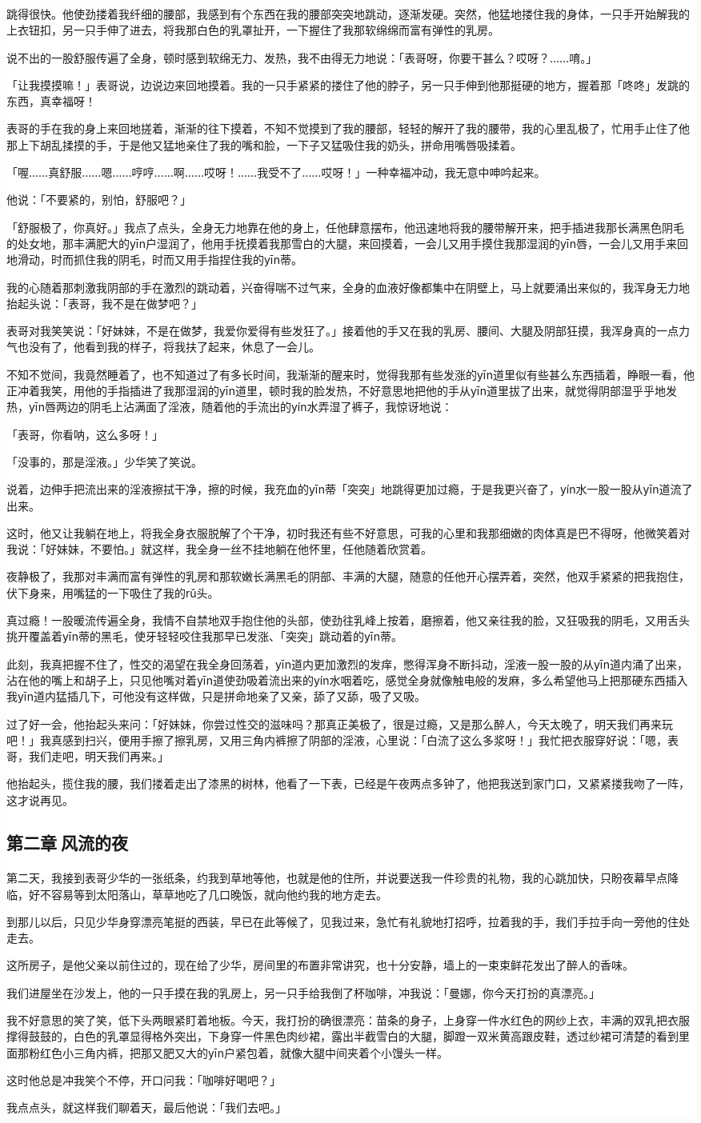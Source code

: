    跳得很快。他使劲搂着我纤细的腰部，我感到有个东西在我的腰部突突地跳动，逐渐发硬。突然，他猛地搂住我的身体，一只手开始解我的上衣钮扣，另一只手伸了进去，将我那白色的乳罩扯开，一下握住了我那软绵绵而富有弹性的乳房。

   说不出的一股舒服传遍了全身，顿时感到软绵无力、发热，我不由得无力地说：「表哥呀，你要干甚么？哎呀？……唷。」

   「让我摸摸嘛！」表哥说，边说边来回地摸着。我的一只手紧紧的搂住了他的脖子，另一只手伸到他那挺硬的地方，握着那「咚咚」发跳的东西，真幸福呀！

   表哥的手在我的身上来回地搓着，渐渐的往下摸着，不知不觉摸到了我的腰部，轻轻的解开了我的腰带，我的心里乱极了，忙用手止住了他那上下胡乱揉摸的手，于是他又猛地亲住了我的嘴和脸，一下子又猛吸住我的奶头，拼命用嘴唇吸揉着。

   「喔……真舒服……嗯……哼哼……啊……哎呀！……我受不了……哎呀！」一种幸福冲动，我无意中呻吟起来。

   他说：「不要紧的，别怕，舒服吧？」

   「舒服极了，你真好。」我点了点头，全身无力地靠在他的身上，任他肆意摆布，他迅速地将我的腰带解开来，把手插进我那长满黑色阴毛的处女地，那丰满肥大的yīn户湿润了，他用手抚摸着我那雪白的大腿，来回摸着，一会儿又用手摸住我那湿润的yīn唇，一会儿又用手来回地滑动，时而抓住我的阴毛，时而又用手指捏住我的yīn蒂。

   我的心随着那刺激我阴部的手在激烈的跳动着，兴奋得喘不过气来，全身的血液好像都集中在阴壁上，马上就要涌出来似的，我浑身无力地抬起头说：「表哥，我不是在做梦吧？」

   表哥对我笑笑说：「好妹妹，不是在做梦，我爱你爱得有些发狂了。」接着他的手又在我的乳房、腰间、大腿及阴部狂摸，我浑身真的一点力气也没有了，他看到我的样子，将我扶了起来，休息了一会儿。

   不知不觉间，我竟然睡着了，也不知道过了有多长时间，我渐渐的醒来时，觉得我那有些发涨的yīn道里似有些甚么东西插着，睁眼一看，他正冲着我笑，用他的手指插进了我那湿润的yīn道里，顿时我的脸发热，不好意思地把他的手从yīn道里拔了出来，就觉得阴部湿乎乎地发热，yīn唇两边的阴毛上沾满面了淫液，随着他的手流出的yín水弄湿了裤子，我惊讶地说：

   「表哥，你看呐，这么多呀！」

   「没事的，那是淫液。」少华笑了笑说。

   说着，边伸手把流出来的淫液擦拭干净，擦的时候，我充血的yīn蒂「突突」地跳得更加过瘾，于是我更兴奋了，yín水一股一股从yīn道流了出来。

   这时，他又让我躺在地上，将我全身衣服脱解了个干净，初时我还有些不好意思，可我的心里和我那细嫩的肉体真是巴不得呀，他微笑着对我说：「好妹妹，不要怕。」就这样，我全身一丝不挂地躺在他怀里，任他随着欣赏着。

   夜静极了，我那对丰满而富有弹性的乳房和那软嫩长满黑毛的阴部、丰满的大腿，随意的任他开心摆弄着，突然，他双手紧紧的把我抱住，伏下身来，用嘴猛的一下吸住了我的rǔ头。

   真过瘾！一股暖流传遍全身，我情不自禁地双手抱住他的头部，使劲往乳峰上按着，磨擦着，他又亲往我的脸，又狂吸我的阴毛，又用舌头挑开覆盖着yīn蒂的黑毛，使牙轻轻咬住我那早已发涨、「突突」跳动着的yīn蒂。

   此刻，我真把握不住了，性交的渴望在我全身回荡着，yīn道内更加激烈的发痒，憋得浑身不断抖动，淫液一股一股的从yīn道内涌了出来，沾在他的嘴上和胡子上，只见他嘴对着yīn道使劲吸着流出来的yín水咽着吃，感觉全身就像触电般的发麻，多么希望他马上把那硬东西插入我yīn道内猛插几下，可他没有这样做，只是拼命地亲了又亲，舔了又舔，吸了又吸。

   过了好一会，他抬起头来问：「好妹妹，你尝过性交的滋味吗？那真正美极了，很是过瘾，又是那么醉人，今天太晚了，明天我们再来玩吧！」我真感到扫兴，便用手擦了擦乳房，又用三角内裤擦了阴部的淫液，心里说：「白流了这么多浆呀！」我忙把衣服穿好说：「嗯，表哥，我们走吧，明天我们再来。」

   他抬起头，揽住我的腰，我们搂着走出了漆黑的树林，他看了一下表，已经是午夜两点多钟了，他把我送到家门口，又紧紧搂我吻了一阵，这才说再见。

## 第二章 风流的夜

第二天，我接到表哥少华的一张纸条，约我到草地等他，也就是他的住所，并说要送我一件珍贵的礼物，我的心跳加快，只盼夜幕早点降临，好不容易等到太阳落山，草草地吃了几口晚饭，就向他约我的地方走去。

   到那儿以后，只见少华身穿漂亮笔挺的西装，早已在此等候了，见我过来，急忙有礼貌地打招呼，拉着我的手，我们手拉手向一旁他的住处走去。

   这所房子，是他父亲以前住过的，现在给了少华，房间里的布置非常讲究，也十分安静，墙上的一束束鲜花发出了醉人的香味。

   我们进屋坐在沙发上，他的一只手摸在我的乳房上，另一只手给我倒了杯咖啡，冲我说：「曼娜，你今天打扮的真漂亮。」

   我不好意思的笑了笑，低下头两眼紧盯着地板。今天，我打扮的确很漂亮：苗条的身子，上身穿一件水红色的网纱上衣，丰满的双乳把衣服撑得鼓鼓的，白色的乳罩显得格外突出，下身穿一件黑色肉纱裙，露出半截雪白的大腿，脚蹬一双米黄高跟皮鞋，透过纱裙可清楚的看到里面那粉红色小三角内裤，把那又肥又大的yīn户紧包着，就像大腿中间夹着个小馒头一样。

   这时他总是冲我笑个不停，开口问我：「咖啡好喝吧？」

   我点点头，就这样我们聊着天，最后他说：「我们去吧。」
